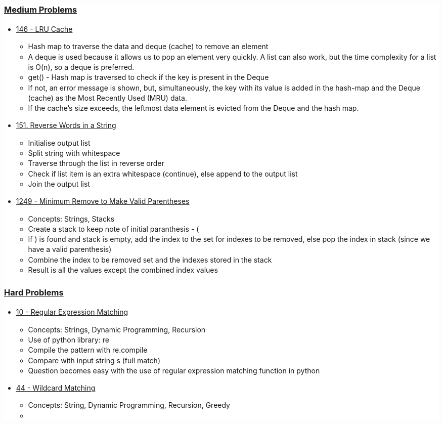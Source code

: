 ### [Medium Problems](/Leetcode%20Problems/Medium)

- [146 - LRU Cache](/Leetcode%20Problems/Medium/146-LRU-Cache.py)

  - Hash map to traverse the data and deque (cache) to remove an element
  - A deque is used because it allows us to pop an element very quickly. A list can also work, but the time complexity for a list is O(n), so a deque is preferred.
  - get() - Hash map is traversed to check if the key is present in the Deque
  - If not, an error message is shown, but, simultaneously, the key with its value is added in the hash-map and the Deque (cache) as the Most Recently Used (MRU) data.
  - If the cache’s size exceeds, the leftmost data element is evicted from the Deque and the hash map.

- [151. Reverse Words in a String](/Leetcode%20Problems/Medium/151-Reverse-Words-in-a-String.py)

  - Initialise output list
  - Split string with whitespace
  - Traverse through the list in reverse order
  - Check if list item is an extra whitespace (continue), else append to the output list
  - Join the output list

- [1249 - Minimum Remove to Make Valid Parentheses](/Leetcode%20Problems/Medium/1249-Minimum-Remove-to-Make-Valid-Parentheses.py)
  - Concepts: Strings, Stacks
  - Create a stack to keep note of initial paranthesis - (
  - If ) is found and stack is empty, add the index to the set for indexes to be removed, else pop the index in stack (since we have a valid parenthesis)
  - Combine the index to be removed set and the indexes stored in the stack
  - Result is all the values except the combined index values

### [Hard Problems](/Leetcode%20Problems/Hard)

- [10 - Regular Expression Matching](/Leetcode%20Problems/Hard/10-Regular-Expression-Matching.py)

  - Concepts: Strings, Dynamic Programming, Recursion
  - Use of python library: re
  - Compile the pattern with re.compile
  - Compare with input string s (full match)
  - Question becomes easy with the use of regular expression matching function in python

- [44 - Wildcard Matching](/Leetcode%20Problems/Hard/44-Wildcard-Matching.py)
  - Concepts: String, Dynamic Programming, Recursion, Greedy
  -
